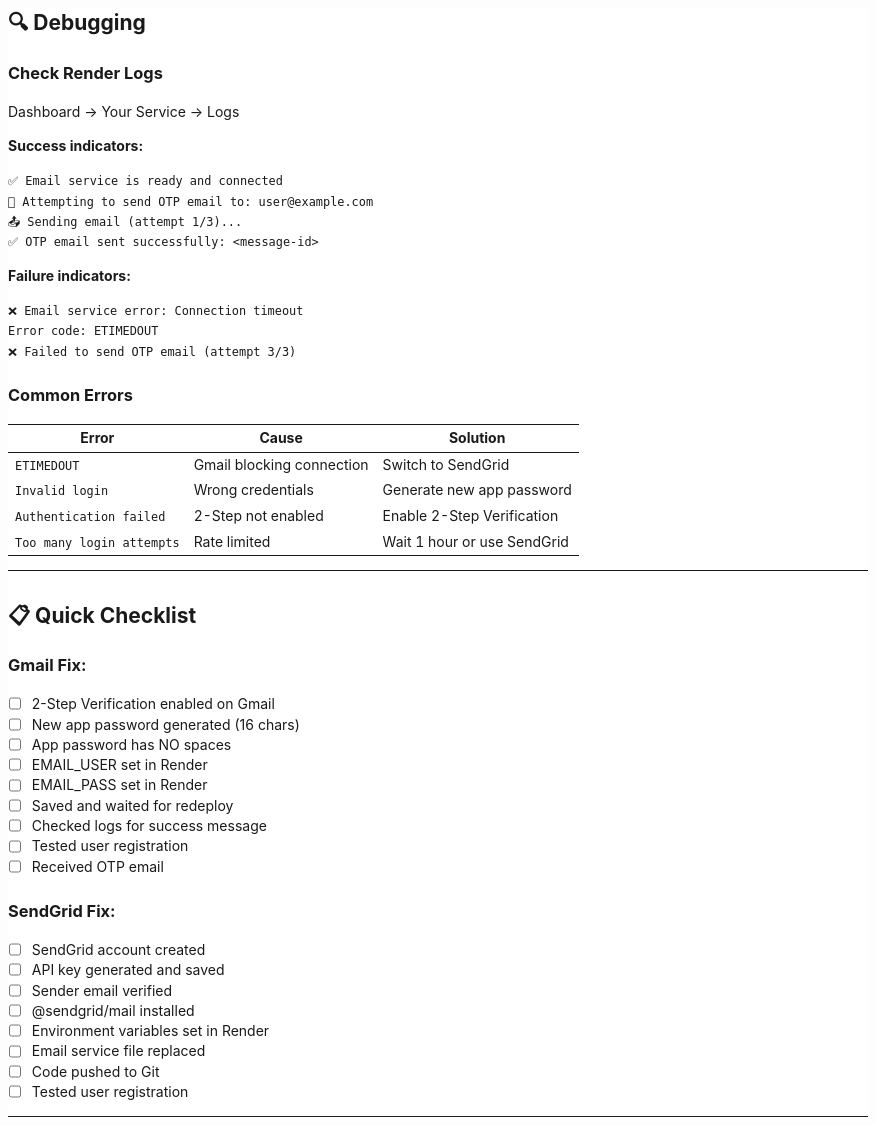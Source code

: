 
## 🔍 Debugging

### Check Render Logs

Dashboard → Your Service → Logs

**Success indicators:**
```
✅ Email service is ready and connected
📧 Attempting to send OTP email to: user@example.com
📤 Sending email (attempt 1/3)...
✅ OTP email sent successfully: <message-id>
```

**Failure indicators:**
```
❌ Email service error: Connection timeout
Error code: ETIMEDOUT
❌ Failed to send OTP email (attempt 3/3)
```

### Common Errors

| Error | Cause | Solution |
|-------|-------|----------|
| `ETIMEDOUT` | Gmail blocking connection | Switch to SendGrid |
| `Invalid login` | Wrong credentials | Generate new app password |
| `Authentication failed` | 2-Step not enabled | Enable 2-Step Verification |
| `Too many login attempts` | Rate limited | Wait 1 hour or use SendGrid |

---

## 📋 Quick Checklist

### Gmail Fix:
- [ ] 2-Step Verification enabled on Gmail
- [ ] New app password generated (16 chars)
- [ ] App password has NO spaces
- [ ] EMAIL_USER set in Render
- [ ] EMAIL_PASS set in Render
- [ ] Saved and waited for redeploy
- [ ] Checked logs for success message
- [ ] Tested user registration
- [ ] Received OTP email

### SendGrid Fix:
- [ ] SendGrid account created
- [ ] API key generated and saved
- [ ] Sender email verified
- [ ] @sendgrid/mail installed
- [ ] Environment variables set in Render
- [ ] Email service file replaced
- [ ] Code pushed to Git
- [ ] Tested user registration

---